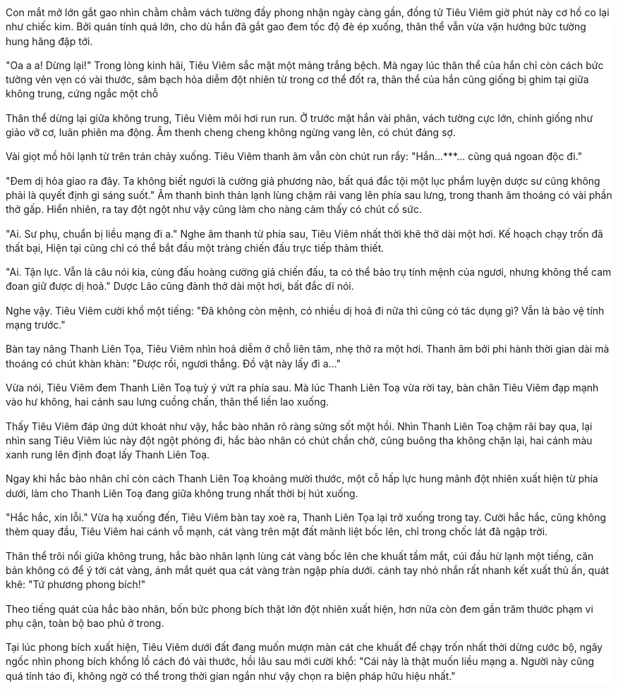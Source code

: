 Con mắt mở lớn gắt gao nhìn chằm chằm vách tường đầy phong nhận ngày càng gần, đồng tử Tiêu Viêm giờ phút này cơ hồ co lại như chiếc kim. Bởi quán tính quá lớn, cho dù hắn đã gắt gao đem tốc độ đè ép xuống, thân thể vẫn vừa vặn hướng bức tường hung hăng đập tới.

"Oa a a! Dừng lại!" Trong lòng kinh hãi, Tiêu Viêm sắc mặt một mảng trắng bệch. Mà ngay lúc thân thể của hắn chỉ còn cách bức tường vẻn vẹn có vài thước, sâm bạch hỏa diễm đột nhiên từ trong cơ thể đốt ra, thân thể của hắn cũng giống bị ghim tại giữa không trung, cứng ngắc một chỗ

Thân thể dừng lại giữa không trung, Tiêu Viêm môi hơi run run. Ở trước mặt hắn vài phân, vách tường cực lớn, chính giống như giảo vỡ cơ, luân phiên ma động. Âm thenh cheng cheng không ngừng vang lên, có chút đáng sợ.

Vài giọt mồ hôi lạnh từ trên trán chảy xuống. Tiêu Viêm thanh âm vẫn còn chút run rẩy: "Hắn...***... cũng quá ngoan độc đi."

"Đem dị hỏa giao ra đây. Ta không biết ngươi là cường giả phương nào, bất quá đắc tội một lục phẩm luyện dược sư cũng không phải là quyết định gì sáng suốt." Âm thanh bình thản lạnh lùng chậm rãi vang lên phía sau lưng, trong thanh âm thoáng có vài phần thở gấp. Hiển nhiên, ra tay đột ngột như vậy cũng làm cho nàng cảm thấy có chút cố sức.

"Ai. Sư phụ, chuẩn bị liều mạng đi a." Nghe âm thanh từ phía sau, Tiêu Viêm nhất thời khẽ thở dài một hơi. Kế hoạch chạy trốn đã thất bại, Hiện tại cũng chỉ có thể bắt đầu một tràng chiến đấu trực tiếp thảm thiết.

"Ai. Tận lực. Vẫn là câu nói kia, cùng đấu hoàng cường giả chiến đấu, ta có thể bảo trụ tính mệnh của ngươi, nhưng không thể cam đoan giữ được dị hoả." Dược Lão cũng đành thở dài một hơi, bất đắc dĩ nói.

Nghe vậy. Tiêu Viêm cười khổ một tiếng: "Đã không còn mệnh, có nhiều dị hoả đi nữa thì cũng có tác dụng gì? Vẫn là bảo vệ tính mạng trước."

Bàn tay nâng Thanh Liên Tọa, Tiêu Viêm nhìn hoả diễm ở chỗ liên tâm, nhẹ thở ra một hơi. Thanh âm bởi phi hành thời gian dài mà thoáng có chút khàn khàn: "Được rồi, ngươi thắng. Đồ vật này lấy đi a..."

Vừa nói, Tiêu Viêm đem Thanh Liên Toạ tuỳ ý vứt ra phía sau. Mà lúc Thanh Liên Toạ vừa rời tay, bàn chân Tiêu Viêm đạp mạnh vào hư không, hai cánh sau lưng cuồng chấn, thân thể liền lao xuống.

Thấy Tiêu Viêm đáp ứng dứt khoát như vậy, hắc bào nhân rõ ràng sửng sốt một hồi. Nhìn Thanh Liên Toạ chậm rãi bay qua, lại nhìn sang Tiêu Viêm lúc này đột ngột phóng đi, hắc bào nhân có chút chần chờ, cũng buông tha không chặn lại, hai cánh màu xanh rung lên định đoạt lấy Thanh Liên Toạ.

Ngay khi hắc bào nhân chỉ còn cách Thanh Liên Toạ khoảng mười thước, một cỗ hấp lực hung mãnh đột nhiên xuất hiện từ phía dưới, làm cho Thanh Liên Toạ đang giữa không trung nhất thời bị hút xuống.

"Hắc hắc, xin lỗi." Vừa hạ xuống đến, Tiêu Viêm bàn tay xoè ra, Thanh Liên Tọa lại trở xuống trong tay. Cười hắc hắc, cũng không thèm quay đầu, Tiêu Viêm hai cánh vỗ mạnh, cát vàng trên mặt đất mãnh liệt bốc lên, chỉ trong chốc lát đã ngập trời.

Thân thể trôi nổi giữa không trung, hắc bào nhân lạnh lùng cát vàng bốc lên che khuất tầm mắt, cúi đầu hừ lạnh một tiếng, căn bản không có để ý tới cát vàng, ánh mắt quét qua cát vàng tràn ngập phía dưới. cánh tay nhỏ nhắn rất nhanh kết xuất thủ ấn, quát khẽ: "Tứ phương phong bích!"

Theo tiếng quát của hắc bào nhân, bốn bức phong bích thật lớn đột nhiên xuất hiện, hơn nữa còn đem gần trăm thước phạm vi phụ cận, toàn bộ bao phủ ở trong.

Tại lúc phong bích xuất hiện, Tiêu Viêm dưới đất đang muốn mượn màn cát che khuất để chạy trốn nhất thời dừng cước bộ, ngây ngốc nhìn phong bích khổng lồ cách đó vài thước, hồi lâu sau mới cười khổ: "Cái này là thật muốn liều mạng a. Người này cũng quá tỉnh táo đi, không ngờ có thể trong thời gian ngắn như vậy chọn ra biện pháp hữu hiệu nhất."
